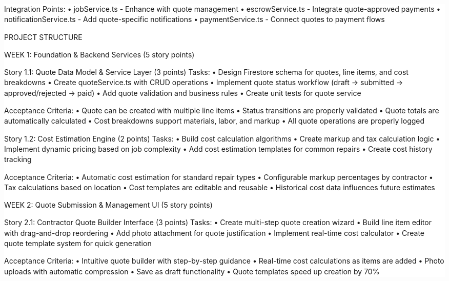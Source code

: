 Integration Points:
• jobService.ts - Enhance with quote management
• escrowService.ts - Integrate quote-approved payments
• notificationService.ts - Add quote-specific notifications
• paymentService.ts - Connect quotes to payment flows

PROJECT STRUCTURE

WEEK 1: Foundation & Backend Services (5 story points)

Story 1.1: Quote Data Model & Service Layer (3 points)
Tasks:
• Design Firestore schema for quotes, line items, and cost breakdowns
• Create quoteService.ts with CRUD operations
• Implement quote status workflow (draft → submitted → approved/rejected → paid)
• Add quote validation and business rules
• Create unit tests for quote service

Acceptance Criteria:
• Quote can be created with multiple line items
• Status transitions are properly validated
• Quote totals are automatically calculated
• Cost breakdowns support materials, labor, and markup
• All quote operations are properly logged

Story 1.2: Cost Estimation Engine (2 points)
Tasks:
• Build cost calculation algorithms
• Create markup and tax calculation logic
• Implement dynamic pricing based on job complexity
• Add cost estimation templates for common repairs
• Create cost history tracking

Acceptance Criteria:
• Automatic cost estimation for standard repair types
• Configurable markup percentages by contractor
• Tax calculations based on location
• Cost templates are editable and reusable
• Historical cost data influences future estimates

WEEK 2: Quote Submission & Management UI (5 story points)

Story 2.1: Contractor Quote Builder Interface (3 points)
Tasks:
• Create multi-step quote creation wizard
• Build line item editor with drag-and-drop reordering
• Add photo attachment for quote justification
• Implement real-time cost calculator
• Create quote template system for quick generation

Acceptance Criteria:
• Intuitive quote builder with step-by-step guidance
• Real-time cost calculations as items are added
• Photo uploads with automatic compression
• Save as draft functionality
• Quote templates speed up creation by 70%
